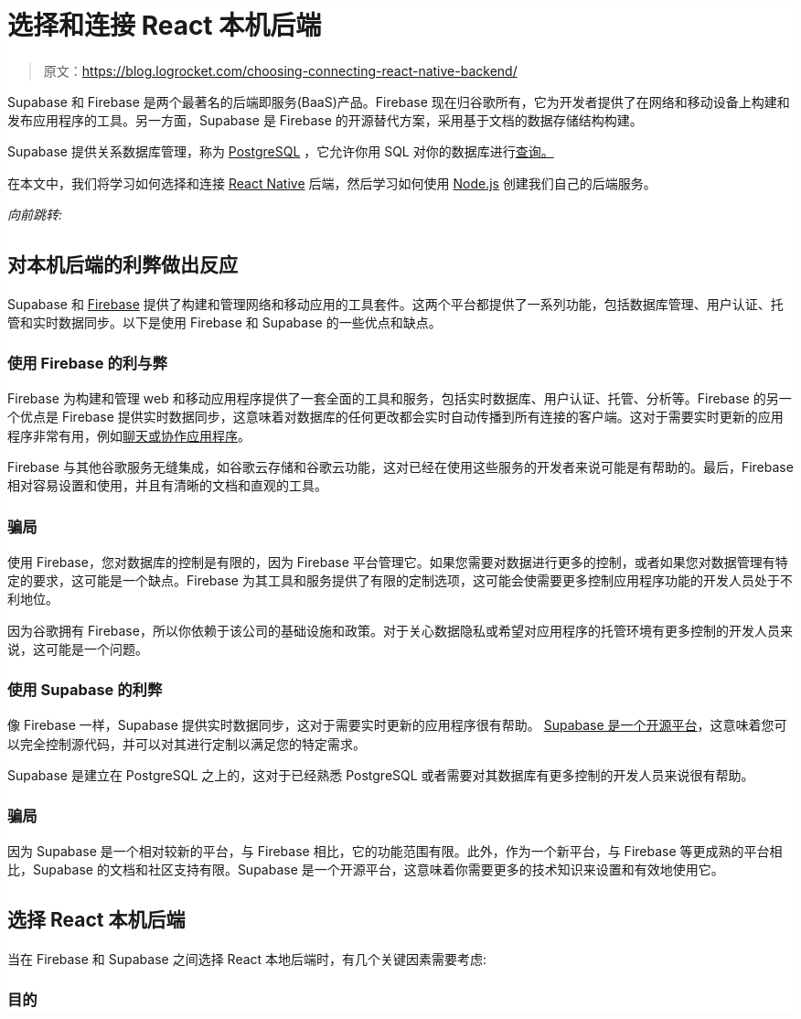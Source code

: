 # 选择和连接 React 本机后端

> 原文：<https://blog.logrocket.com/choosing-connecting-react-native-backend/>

Supabase 和 Firebase 是两个最著名的后端即服务(BaaS)产品。Firebase 现在归谷歌所有，它为开发者提供了在网络和移动设备上构建和发布应用程序的工具。另一方面，Supabase 是 Firebase 的开源替代方案，采用基于文档的数据存储结构构建。

Supabase 提供关系数据库管理，称为 [PostgreSQL](https://blog.logrocket.com/create-a-react-native-app-with-postgresql-and-graphql-part-1/) ，它允许你用 SQL 对你的数据库进行[查询。](https://blog.logrocket.com/detailed-look-basic-sqljs-features/)

在本文中，我们将学习如何选择和连接 [React Native](https://blog.logrocket.com/tag/react-native/) 后端，然后学习如何使用 [Node.js](https://blog.logrocket.com/tag/node/) 创建我们自己的后端服务。

*向前跳转:*

## 对本机后端的利弊做出反应

Supabase 和 [Firebase](https://blog.logrocket.com/storing-retrieving-data-react-native-apps-firebase/) 提供了构建和管理网络和移动应用的工具套件。这两个平台都提供了一系列功能，包括数据库管理、用户认证、托管和实时数据同步。以下是使用 Firebase 和 Supabase 的一些优点和缺点。

### 使用 Firebase 的利与弊

Firebase 为构建和管理 web 和移动应用程序提供了一套全面的工具和服务，包括实时数据库、用户认证、托管、分析等。Firebase 的另一个优点是 Firebase 提供实时数据同步，这意味着对数据库的任何更改都会实时自动传播到所有连接的客户端。这对于需要实时更新的应用程序非常有用，例如[聊天或协作应用程序](https://blog.logrocket.com/how-to-build-chatroom-app-react-firebase/)。

Firebase 与其他谷歌服务无缝集成，如谷歌云存储和谷歌云功能，这对已经在使用这些服务的开发者来说可能是有帮助的。最后，Firebase 相对容易设置和使用，并且有清晰的文档和直观的工具。

### 骗局

使用 Firebase，您对数据库的控制是有限的，因为 Firebase 平台管理它。如果您需要对数据进行更多的控制，或者如果您对数据管理有特定的要求，这可能是一个缺点。Firebase 为其工具和服务提供了有限的定制选项，这可能会使需要更多控制应用程序功能的开发人员处于不利地位。

因为谷歌拥有 Firebase，所以你依赖于该公司的基础设施和政策。对于关心数据隐私或希望对应用程序的托管环境有更多控制的开发人员来说，这可能是一个问题。

### 使用 Supabase 的利弊

像 Firebase 一样，Supabase 提供实时数据同步，这对于需要实时更新的应用程序很有帮助。 [Supabase 是一个开源平台](https://blog.logrocket.com/exploring-supabase-the-open-source-firebase-alternative/)，这意味着您可以完全控制源代码，并可以对其进行定制以满足您的特定需求。

Supabase 是建立在 PostgreSQL 之上的，这对于已经熟悉 PostgreSQL 或者需要对其数据库有更多控制的开发人员来说很有帮助。

### 骗局

因为 Supabase 是一个相对较新的平台，与 Firebase 相比，它的功能范围有限。此外，作为一个新平台，与 Firebase 等更成熟的平台相比，Supabase 的文档和社区支持有限。Supabase 是一个开源平台，这意味着你需要更多的技术知识来设置和有效地使用它。

## 选择 React 本机后端

当在 Firebase 和 Supabase 之间选择 React 本地后端时，有几个关键因素需要考虑:

### 目的
